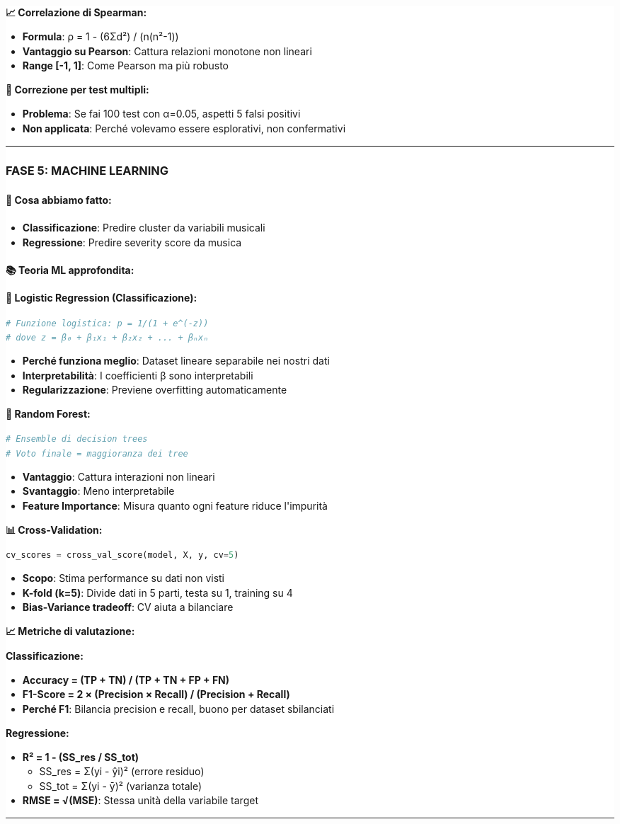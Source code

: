 **📈 Correlazione di Spearman:**
- **Formula**: ρ = 1 - (6Σd²) / (n(n²-1))
- **Vantaggio su Pearson**: Cattura relazioni monotone non lineari
- **Range [-1, 1]**: Come Pearson ma più robusto

**🔬 Correzione per test multipli:**
- **Problema**: Se fai 100 test con α=0.05, aspetti 5 falsi positivi
- **Non applicata**: Perché volevamo essere esplorativi, non confermativi

---

### **FASE 5: MACHINE LEARNING**

#### 🔧 **Cosa abbiamo fatto:**
- **Classificazione**: Predire cluster da variabili musicali
- **Regressione**: Predire severity score da musica

#### 📚 **Teoria ML approfondita:**

**🎯 Logistic Regression (Classificazione):**
```python
# Funzione logistica: p = 1/(1 + e^(-z))
# dove z = β₀ + β₁x₁ + β₂x₂ + ... + βₙxₙ
```
- **Perché funziona meglio**: Dataset lineare separabile nei nostri dati
- **Interpretabilità**: I coefficienti β sono interpretabili
- **Regularizzazione**: Previene overfitting automaticamente

**🌳 Random Forest:**
```python
# Ensemble di decision trees
# Voto finale = maggioranza dei tree
```
- **Vantaggio**: Cattura interazioni non lineari
- **Svantaggio**: Meno interpretabile
- **Feature Importance**: Misura quanto ogni feature riduce l'impurità

**📊 Cross-Validation:**
```python
cv_scores = cross_val_score(model, X, y, cv=5)
```
- **Scopo**: Stima performance su dati non visti
- **K-fold (k=5)**: Divide dati in 5 parti, testa su 1, training su 4
- **Bias-Variance tradeoff**: CV aiuta a bilanciare

**📈 Metriche di valutazione:**

**Classificazione:**
- **Accuracy = (TP + TN) / (TP + TN + FP + FN)**
- **F1-Score = 2 × (Precision × Recall) / (Precision + Recall)**
- **Perché F1**: Bilancia precision e recall, buono per dataset sbilanciati

**Regressione:**
- **R² = 1 - (SS_res / SS_tot)**
  - SS_res = Σ(yi - ŷi)² (errore residuo)
  - SS_tot = Σ(yi - ȳ)² (varianza totale)
- **RMSE = √(MSE)**: Stessa unità della variabile target

---